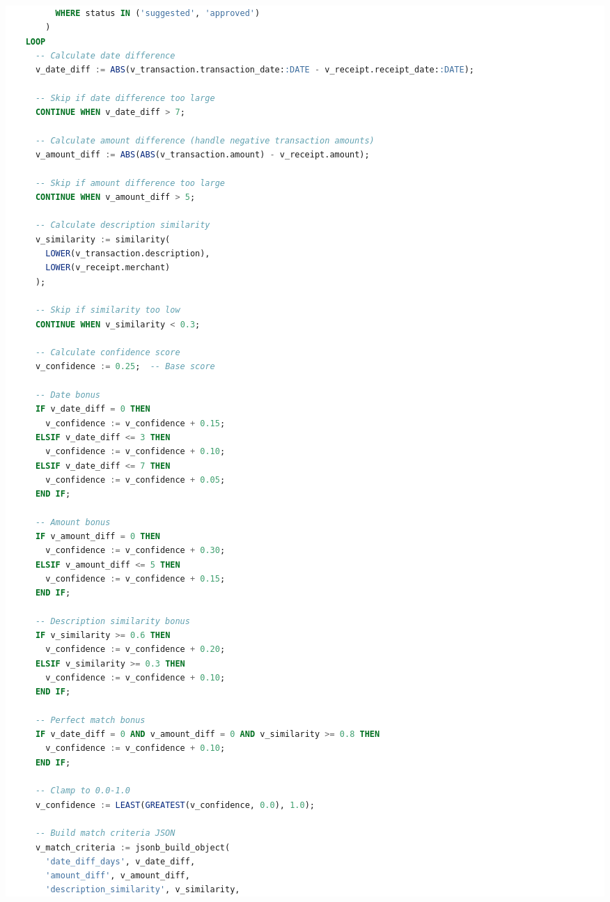 ```sql
          WHERE status IN ('suggested', 'approved')
        )
    LOOP
      -- Calculate date difference
      v_date_diff := ABS(v_transaction.transaction_date::DATE - v_receipt.receipt_date::DATE);
      
      -- Skip if date difference too large
      CONTINUE WHEN v_date_diff > 7;
      
      -- Calculate amount difference (handle negative transaction amounts)
      v_amount_diff := ABS(ABS(v_transaction.amount) - v_receipt.amount);
      
      -- Skip if amount difference too large
      CONTINUE WHEN v_amount_diff > 5;
      
      -- Calculate description similarity
      v_similarity := similarity(
        LOWER(v_transaction.description),
        LOWER(v_receipt.merchant)
      );
      
      -- Skip if similarity too low
      CONTINUE WHEN v_similarity < 0.3;
      
      -- Calculate confidence score
      v_confidence := 0.25;  -- Base score
      
      -- Date bonus
      IF v_date_diff = 0 THEN
        v_confidence := v_confidence + 0.15;
      ELSIF v_date_diff <= 3 THEN
        v_confidence := v_confidence + 0.10;
      ELSIF v_date_diff <= 7 THEN
        v_confidence := v_confidence + 0.05;
      END IF;
      
      -- Amount bonus
      IF v_amount_diff = 0 THEN
        v_confidence := v_confidence + 0.30;
      ELSIF v_amount_diff <= 5 THEN
        v_confidence := v_confidence + 0.15;
      END IF;
      
      -- Description similarity bonus
      IF v_similarity >= 0.6 THEN
        v_confidence := v_confidence + 0.20;
      ELSIF v_similarity >= 0.3 THEN
        v_confidence := v_confidence + 0.10;
      END IF;
      
      -- Perfect match bonus
      IF v_date_diff = 0 AND v_amount_diff = 0 AND v_similarity >= 0.8 THEN
        v_confidence := v_confidence + 0.10;
      END IF;
      
      -- Clamp to 0.0-1.0
      v_confidence := LEAST(GREATEST(v_confidence, 0.0), 1.0);
      
      -- Build match criteria JSON
      v_match_criteria := jsonb_build_object(
        'date_diff_days', v_date_diff,
        'amount_diff', v_amount_diff,
        'description_similarity', v_similarity,
```